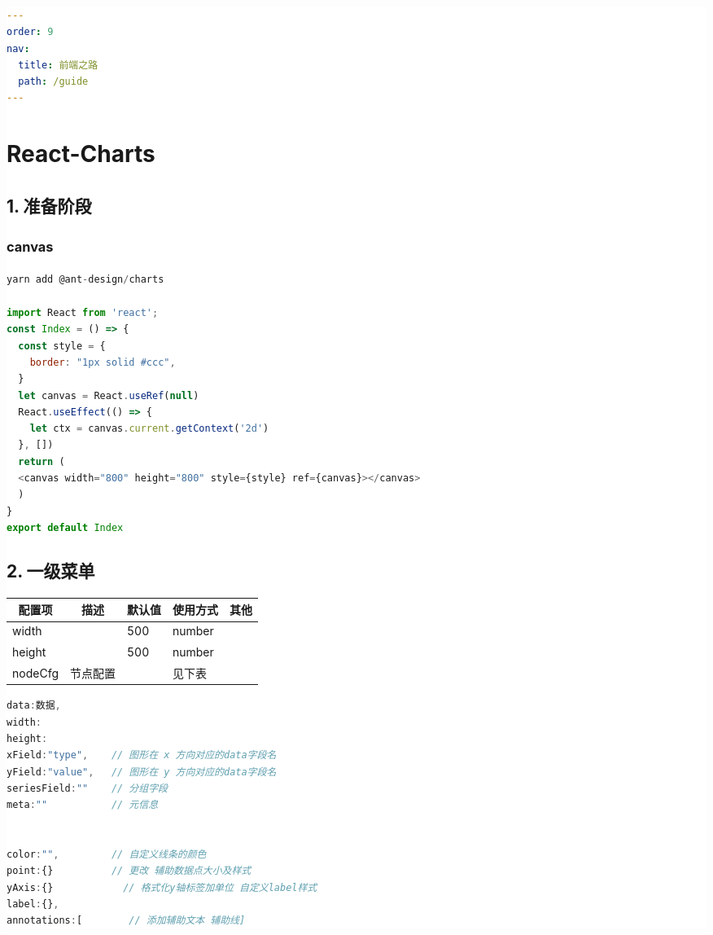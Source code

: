 ```yaml
---
order: 9
nav:
  title: 前端之路
  path: /guide
---
```


# React-Charts

## 1. 准备阶段

### canvas

```js
yarn add @ant-design/charts

import React from 'react';
const Index = () => {
  const style = {
    border: "1px solid #ccc",
  }
  let canvas = React.useRef(null)
  React.useEffect(() => {
    let ctx = canvas.current.getContext('2d')
  }, [])
  return (
  <canvas width="800" height="800" style={style} ref={canvas}></canvas>
  )
}
export default Index
```

## 2. 一级菜单

| 配置项  | 描述     | 默认值 | 使用方式 | 其他 |
| ------- | -------- | ------ | -------- | ---- |
| width   |          | 500    | number   |      |
| height  |          | 500    | number   |      |
| nodeCfg | 节点配置 |        | 见下表   |      |

```js
data:数据,
width:
height:
xField:"type",    // 图形在 x 方向对应的data字段名
yField:"value",   // 图形在 y 方向对应的data字段名
seriesField:""    // 分组字段
meta:""           // 元信息


color:"",         // 自定义线条的颜色
point:{}          // 更改 辅助数据点大小及样式
yAxis:{}            // 格式化y轴标签加单位 自定义label样式
label:{},
annotations:[        // 添加辅助文本 辅助线]
```
